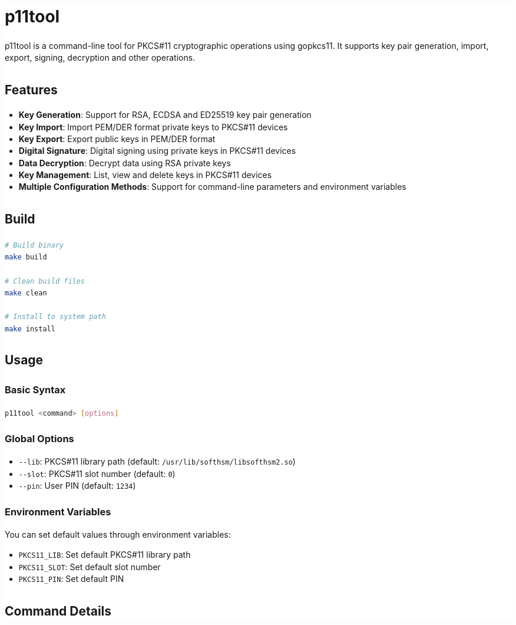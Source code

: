 # p11tool

p11tool is a command-line tool for PKCS#11 cryptographic operations using gopkcs11. It supports key pair generation, import, export, signing, decryption and other operations.

## Features

- **Key Generation**: Support for RSA, ECDSA and ED25519 key pair generation
- **Key Import**: Import PEM/DER format private keys to PKCS#11 devices
- **Key Export**: Export public keys in PEM/DER format
- **Digital Signature**: Digital signing using private keys in PKCS#11 devices
- **Data Decryption**: Decrypt data using RSA private keys
- **Key Management**: List, view and delete keys in PKCS#11 devices
- **Multiple Configuration Methods**: Support for command-line parameters and environment variables

## Build

```bash
# Build binary
make build

# Clean build files
make clean

# Install to system path
make install
```

## Usage

### Basic Syntax

```bash
p11tool <command> [options]
```

### Global Options

- `--lib`: PKCS#11 library path (default: `/usr/lib/softhsm/libsofthsm2.so`)
- `--slot`: PKCS#11 slot number (default: `0`)
- `--pin`: User PIN (default: `1234`)

### Environment Variables

You can set default values through environment variables:

- `PKCS11_LIB`: Set default PKCS#11 library path
- `PKCS11_SLOT`: Set default slot number
- `PKCS11_PIN`: Set default PIN

## Command Details
